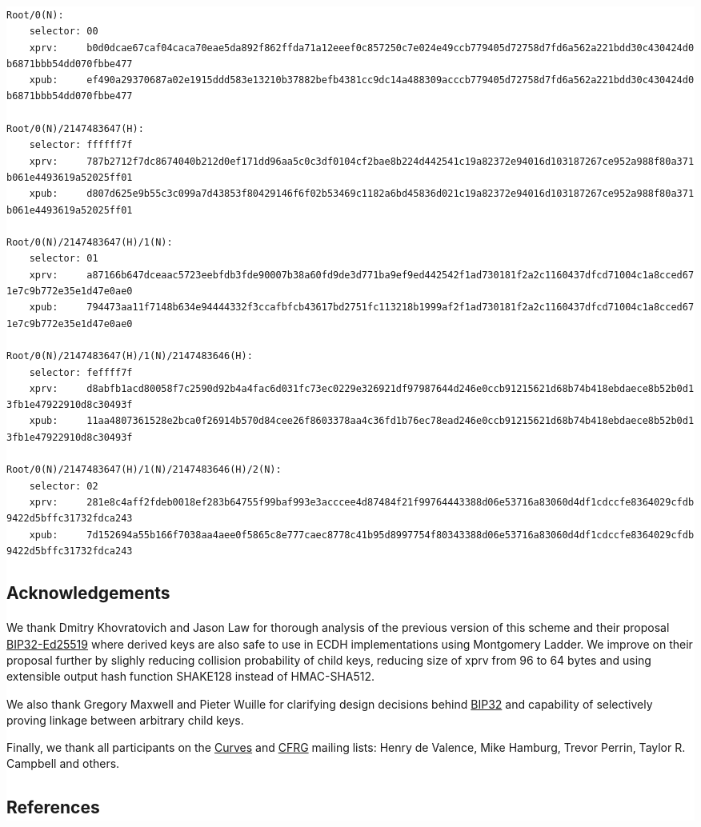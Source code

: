     Root/0(N):
        selector: 00
        xprv:     b0d0dcae67caf04caca70eae5da892f862ffda71a12eeef0c857250c7e024e49ccb779405d72758d7fd6a562a221bdd30c430424d0b6871bbb54dd070fbbe477
        xpub:     ef490a29370687a02e1915ddd583e13210b37882befb4381cc9dc14a488309acccb779405d72758d7fd6a562a221bdd30c430424d0b6871bbb54dd070fbbe477

    Root/0(N)/2147483647(H):
        selector: ffffff7f
        xprv:     787b2712f7dc8674040b212d0ef171dd96aa5c0c3df0104cf2bae8b224d442541c19a82372e94016d103187267ce952a988f80a371b061e4493619a52025ff01
        xpub:     d807d625e9b55c3c099a7d43853f80429146f6f02b53469c1182a6bd45836d021c19a82372e94016d103187267ce952a988f80a371b061e4493619a52025ff01

    Root/0(N)/2147483647(H)/1(N):
        selector: 01
        xprv:     a87166b647dceaac5723eebfdb3fde90007b38a60fd9de3d771ba9ef9ed442542f1ad730181f2a2c1160437dfcd71004c1a8cced671e7c9b772e35e1d47e0ae0
        xpub:     794473aa11f7148b634e94444332f3ccafbfcb43617bd2751fc113218b1999af2f1ad730181f2a2c1160437dfcd71004c1a8cced671e7c9b772e35e1d47e0ae0

    Root/0(N)/2147483647(H)/1(N)/2147483646(H):
        selector: feffff7f
        xprv:     d8abfb1acd80058f7c2590d92b4a4fac6d031fc73ec0229e326921df97987644d246e0ccb91215621d68b74b418ebdaece8b52b0d13fb1e47922910d8c30493f
        xpub:     11aa4807361528e2bca0f26914b570d84cee26f8603378aa4c36fd1b76ec78ead246e0ccb91215621d68b74b418ebdaece8b52b0d13fb1e47922910d8c30493f

    Root/0(N)/2147483647(H)/1(N)/2147483646(H)/2(N):
        selector: 02
        xprv:     281e8c4aff2fdeb0018ef283b64755f99baf993e3acccee4d87484f21f99764443388d06e53716a83060d4df1cdccfe8364029cfdb9422d5bffc31732fdca243
        xpub:     7d152694a55b166f7038aa4aee0f5865c8e777caec8778c41b95d8997754f80343388d06e53716a83060d4df1cdccfe8364029cfdb9422d5bffc31732fdca243


## Acknowledgements

We thank Dmitry Khovratovich and Jason Law for thorough analysis of the previous version of this scheme and their proposal [BIP32-Ed25519](https://drive.google.com/open?id=0ByMtMw2hul0EMFJuNnZORDR2NDA) where derived keys are also safe to use in ECDH implementations using Montgomery Ladder. We improve on their proposal further by slighly reducing collision probability of child keys, reducing size of xprv from 96 to 64 bytes and using extensible output hash function SHAKE128 instead of HMAC-SHA512.

We also thank Gregory Maxwell and Pieter Wuille for clarifying design decisions behind [BIP32](https://github.com/bitcoin/bips/blob/master/bip-0032.mediawiki) and capability of selectively proving linkage between arbitrary child keys.

Finally, we thank all participants on the [Curves](https://moderncrypto.org/mail-archive/curves/2017/000858.html) and [CFRG](https://www.ietf.org/mail-archive/web/cfrg/current/msg09077.html) mailing lists: Henry de Valence, Mike Hamburg, Trevor Perrin, Taylor R. Campbell and others.


## References
